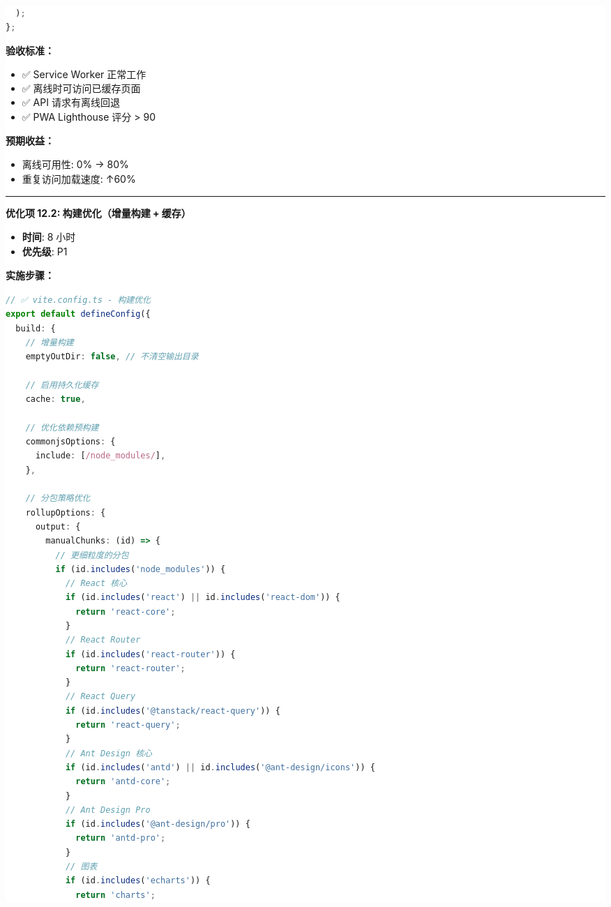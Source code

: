 ```typescript
  );
};
```

**验收标准：**
- ✅ Service Worker 正常工作
- ✅ 离线时可访问已缓存页面
- ✅ API 请求有离线回退
- ✅ PWA Lighthouse 评分 > 90

**预期收益：**
- 离线可用性: 0% → 80%
- 重复访问加载速度: ↑60%

---

**优化项 12.2: 构建优化（增量构建 + 缓存）**
- **时间**: 8 小时
- **优先级**: P1

**实施步骤：**

```typescript
// ✅ vite.config.ts - 构建优化
export default defineConfig({
  build: {
    // 增量构建
    emptyOutDir: false, // 不清空输出目录

    // 启用持久化缓存
    cache: true,

    // 优化依赖预构建
    commonjsOptions: {
      include: [/node_modules/],
    },

    // 分包策略优化
    rollupOptions: {
      output: {
        manualChunks: (id) => {
          // 更细粒度的分包
          if (id.includes('node_modules')) {
            // React 核心
            if (id.includes('react') || id.includes('react-dom')) {
              return 'react-core';
            }
            // React Router
            if (id.includes('react-router')) {
              return 'react-router';
            }
            // React Query
            if (id.includes('@tanstack/react-query')) {
              return 'react-query';
            }
            // Ant Design 核心
            if (id.includes('antd') || id.includes('@ant-design/icons')) {
              return 'antd-core';
            }
            // Ant Design Pro
            if (id.includes('@ant-design/pro')) {
              return 'antd-pro';
            }
            // 图表
            if (id.includes('echarts')) {
              return 'charts';
```